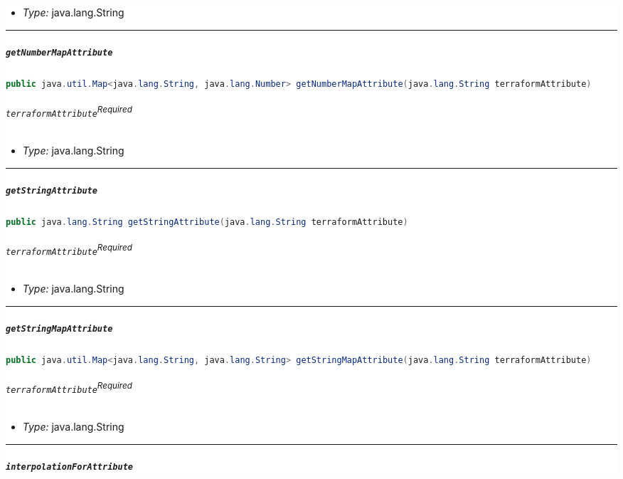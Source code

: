 - *Type:* java.lang.String

---

##### `getNumberMapAttribute` <a name="getNumberMapAttribute" id="@cdktf/provider-opentelekomcloud.vpnaasServiceV2.VpnaasServiceV2.getNumberMapAttribute"></a>

```java
public java.util.Map<java.lang.String, java.lang.Number> getNumberMapAttribute(java.lang.String terraformAttribute)
```

###### `terraformAttribute`<sup>Required</sup> <a name="terraformAttribute" id="@cdktf/provider-opentelekomcloud.vpnaasServiceV2.VpnaasServiceV2.getNumberMapAttribute.parameter.terraformAttribute"></a>

- *Type:* java.lang.String

---

##### `getStringAttribute` <a name="getStringAttribute" id="@cdktf/provider-opentelekomcloud.vpnaasServiceV2.VpnaasServiceV2.getStringAttribute"></a>

```java
public java.lang.String getStringAttribute(java.lang.String terraformAttribute)
```

###### `terraformAttribute`<sup>Required</sup> <a name="terraformAttribute" id="@cdktf/provider-opentelekomcloud.vpnaasServiceV2.VpnaasServiceV2.getStringAttribute.parameter.terraformAttribute"></a>

- *Type:* java.lang.String

---

##### `getStringMapAttribute` <a name="getStringMapAttribute" id="@cdktf/provider-opentelekomcloud.vpnaasServiceV2.VpnaasServiceV2.getStringMapAttribute"></a>

```java
public java.util.Map<java.lang.String, java.lang.String> getStringMapAttribute(java.lang.String terraformAttribute)
```

###### `terraformAttribute`<sup>Required</sup> <a name="terraformAttribute" id="@cdktf/provider-opentelekomcloud.vpnaasServiceV2.VpnaasServiceV2.getStringMapAttribute.parameter.terraformAttribute"></a>

- *Type:* java.lang.String

---

##### `interpolationForAttribute` <a name="interpolationForAttribute" id="@cdktf/provider-opentelekomcloud.vpnaasServiceV2.VpnaasServiceV2.interpolationForAttribute"></a>
